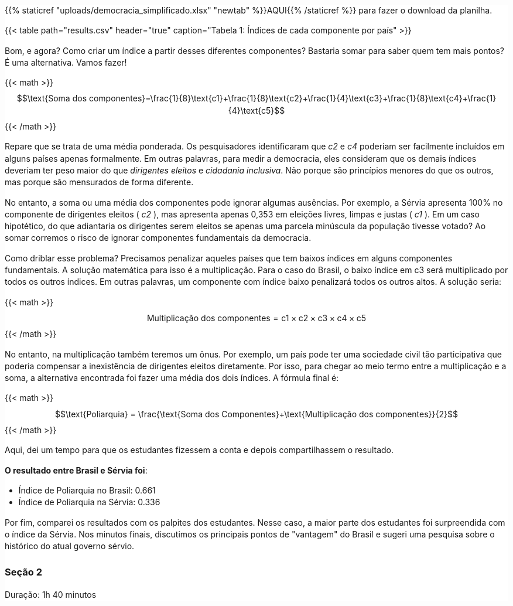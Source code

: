 {{% staticref "uploads/democracia_simplificado.xlsx" "newtab" %}}AQUI{{% /staticref %}} para fazer o download da planilha.

{{< table path="results.csv" header="true" caption="Tabela 1: Índices de cada componente por país" >}}

Bom, e agora? Como criar um índice a partir desses diferentes componentes? Bastaria somar para saber quem tem mais pontos? É uma alternativa. Vamos fazer!


{{< math >}}
$$\text{Soma dos componentes}=\frac{1}{8}\text{c1}+\frac{1}{8}\text{c2}+\frac{1}{4}\text{c3}+\frac{1}{8}\text{c4}+\frac{1}{4}\text{c5}$$
{{< /math >}}

Repare que se trata de uma média ponderada. Os pesquisadores identificaram que _c2_ e _c4_ poderiam ser facilmente incluídos em alguns países apenas formalmente. Em outras palavras, para medir a democracia, eles consideram que os demais índices deveriam ter peso maior do que _dirigentes eleitos_ e _cidadania inclusiva_. Não porque são princípios menores do que os outros, mas porque são mensurados de forma diferente.

No entanto, a soma ou uma média dos componentes pode ignorar algumas ausências. Por exemplo, a Sérvia apresenta 100% no componente de dirigentes eleitos ( _c2_ ), mas apresenta apenas 0,353 em eleições livres, limpas e justas ( _c1_ ). Em um caso hipotético, do que adiantaria os dirigentes serem eleitos se apenas uma parcela minúscula da população tivesse votado? Ao somar corremos o risco de ignorar componentes fundamentais da democracia.

Como driblar esse problema? Precisamos penalizar aqueles países que tem baixos índices em alguns componentes fundamentais. A solução matemática para isso é a multiplicação. Para o caso do Brasil, o baixo índice em c3 será multiplicado por todos os outros índices. Em outras palavras, um componente com índice baixo penalizará todos os outros altos. A solução seria:


{{< math >}}
$$\text{Multiplicação dos componentes}=\text{c1}\times\text{c2}\times\text{c3}\times\text{c4}\times\text{c5}$$
{{< /math >}}

No entanto, na multiplicação também teremos um ônus. Por exemplo, um país pode ter uma sociedade civil tão participativa que poderia compensar a inexistência de dirigentes eleitos diretamente. Por isso, para chegar ao meio termo entre a multiplicação e a soma, a alternativa encontrada foi fazer uma média dos dois índices. A fórmula final é:

{{< math >}}
$$\text{Poliarquia} = \frac{\text{Soma dos Componentes}+\text{Multiplicação dos componentes}}{2}$$
{{< /math >}}

Aqui, dei um tempo para que os estudantes fizessem a conta e depois compartilhassem o resultado.

**O resultado entre Brasil e Sérvia foi**:
- Índice de Poliarquia no Brasil: 0.661
- Índice de Poliarquia na Sérvia: 0.336

Por fim, comparei os resultados com os palpites dos estudantes. Nesse caso, a maior parte dos estudantes foi surpreendida com o índice da Sérvia. Nos minutos finais, discutimos os principais pontos de "vantagem" do Brasil e sugeri uma pesquisa sobre o histórico do atual governo sérvio.

### Seção 2
Duração: 1h 40 minutos
